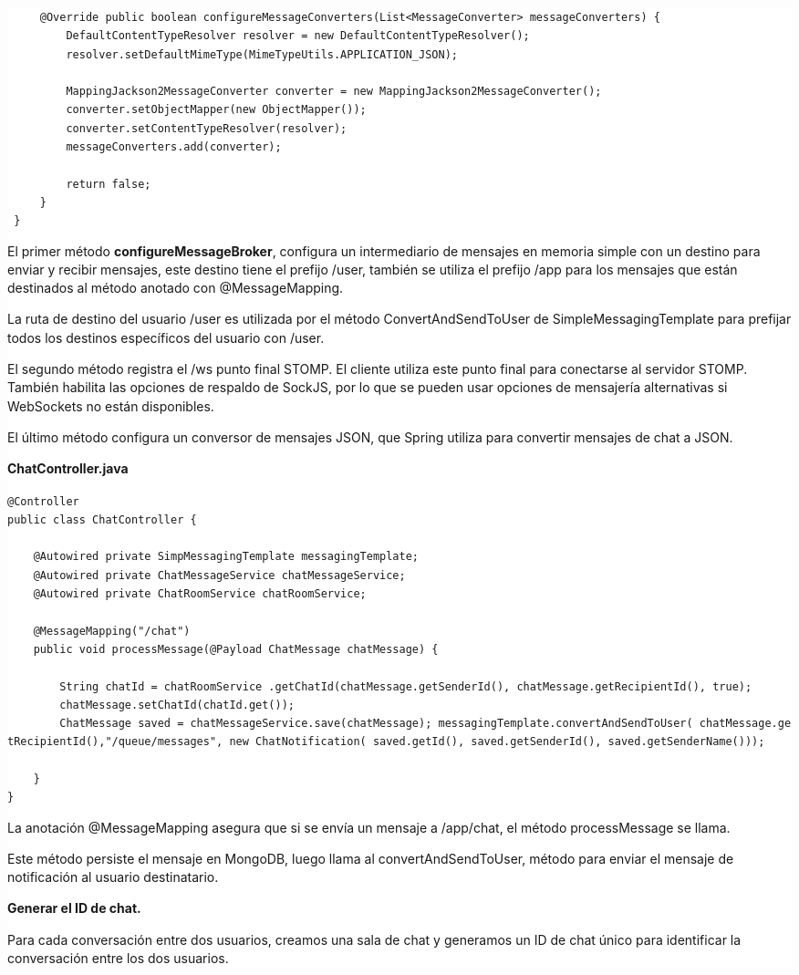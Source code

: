 	     @Override public boolean configureMessageConverters(List<MessageConverter> messageConverters) { 
		     DefaultContentTypeResolver resolver = new DefaultContentTypeResolver();
		     resolver.setDefaultMimeType(MimeTypeUtils.APPLICATION_JSON); 
		     
		     MappingJackson2MessageConverter converter = new MappingJackson2MessageConverter(); 
		     converter.setObjectMapper(new ObjectMapper()); 
		     converter.setContentTypeResolver(resolver); 
		     messageConverters.add(converter); 		
		          
		     return false;     
	     } 
     }

El primer método **configureMessageBroker**, configura un intermediario de mensajes en memoria simple con un destino para enviar y recibir mensajes, este destino tiene el prefijo /user, también se utiliza el prefijo /app para los mensajes que están destinados al método anotado con @MessageMapping.

La ruta de destino del usuario /user es utilizada por el método ConvertAndSendToUser de SimpleMessagingTemplate para prefijar todos los destinos específicos del usuario con /user.

El segundo método registra el /ws punto final STOMP. El cliente utiliza este punto final para conectarse al servidor STOMP. También habilita las opciones de respaldo de SockJS, por lo que se pueden usar opciones de mensajería alternativas si WebSockets no están disponibles.

El último método configura un conversor de mensajes JSON, que Spring utiliza para convertir mensajes de chat a JSON.

**ChatController.java**

    @Controller 
    public class ChatController { 
    
	    @Autowired private SimpMessagingTemplate messagingTemplate; 
	    @Autowired private ChatMessageService chatMessageService; 
	    @Autowired private ChatRoomService chatRoomService; 
	    
	    @MessageMapping("/chat") 
	    public void processMessage(@Payload ChatMessage chatMessage) { 
	    
		    String chatId = chatRoomService .getChatId(chatMessage.getSenderId(), chatMessage.getRecipientId(), true); 
		    chatMessage.setChatId(chatId.get());
		    ChatMessage saved = chatMessageService.save(chatMessage); messagingTemplate.convertAndSendToUser( chatMessage.getRecipientId(),"/queue/messages", new ChatNotification( saved.getId(), saved.getSenderId(), saved.getSenderName())); 
	    
	    } 
    }

La anotación @MessageMapping asegura que si se envía un mensaje a /app/chat, el método processMessage se llama.

Este método persiste el mensaje en MongoDB, luego llama al convertAndSendToUser, método para enviar el mensaje de notificación al usuario destinatario.

**Generar el ID de chat.**

Para cada conversación entre dos usuarios, creamos una sala de chat y generamos un ID de chat único para identificar la conversación entre los dos usuarios.
